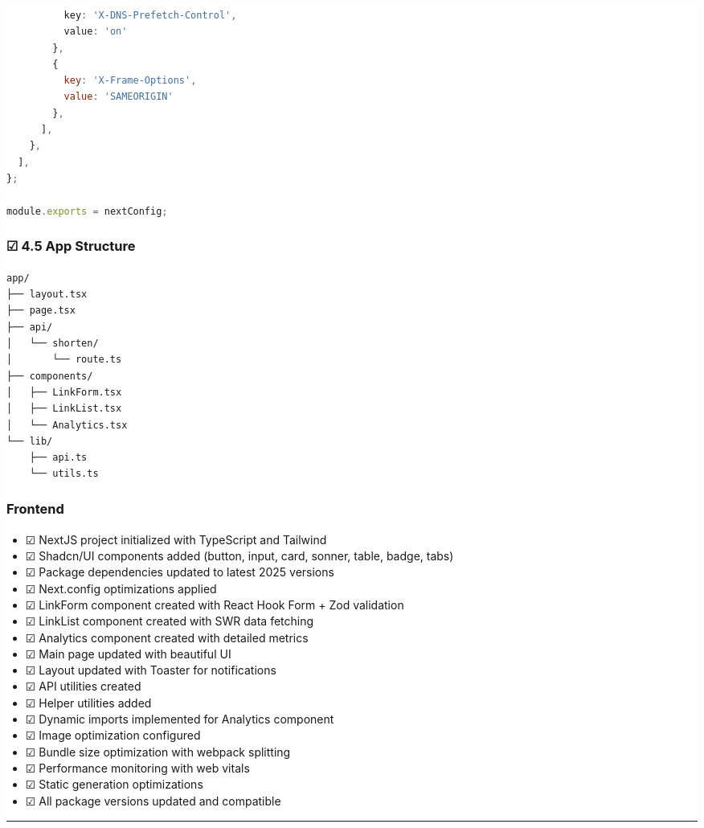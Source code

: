 ```javascript
          key: 'X-DNS-Prefetch-Control',
          value: 'on'
        },
        {
          key: 'X-Frame-Options',
          value: 'SAMEORIGIN'
        },
      ],
    },
  ],
};

module.exports = nextConfig;
```

### ☑ 4.5 App Structure
```
app/
├── layout.tsx
├── page.tsx
├── api/
│   └── shorten/
│       └── route.ts
├── components/
│   ├── LinkForm.tsx
│   ├── LinkList.tsx
│   └── Analytics.tsx
└── lib/
    ├── api.ts
    └── utils.ts
```

### Frontend
- ☑ NextJS project initialized with TypeScript and Tailwind
- ☑ Shadcn/UI components added (button, input, card, sonner, table, badge, tabs)
- ☑ Package dependencies updated to latest 2025 versions
- ☑ Next.config optimizations applied
- ☑ LinkForm component created with React Hook Form + Zod validation
- ☑ LinkList component created with SWR data fetching
- ☑ Analytics component created with detailed metrics
- ☑ Main page updated with beautiful UI
- ☑ Layout updated with Toaster for notifications
- ☑ API utilities created
- ☑ Helper utilities added
- ☑ Dynamic imports implemented for Analytics component
- ☑ Image optimization configured
- ☑ Bundle size optimization with webpack splitting
- ☑ Performance monitoring with web vitals
- ☑ Static generation optimizations
- ☑ All package versions updated and compatible

---